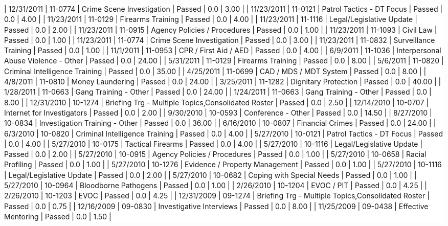 | 12/31/2011 | 11-0774 | Crime Scene Investigation | Passed | 0.0 | 3.00 |
| 11/23/2011 | 11-0121 | Patrol Tactics - DT Focus | Passed | 0.0 | 4.00 |
| 11/23/2011 | 11-0129 | Firearms Training | Passed | 0.0 | 4.00 |
| 11/23/2011 | 11-1116 | Legal/Legislative Update | Passed | 0.0 | 2.00 |
| 11/23/2011 | 11-0915 | Agency Policies / Procedures | Passed | 0.0 | 1.00 |
| 11/23/2011 | 11-1093 | Civil Law | Passed | 0.0 | 1.00 |
| 11/23/2011 | 11-0774 | Crime Scene Investigation | Passed | 0.0 | 3.00 |
| 11/23/2011 | 11-0832 | Surveillance Training | Passed | 0.0 | 1.00 |
| 11/1/2011 | 11-0953 | CPR / First Aid / AED | Passed | 0.0 | 4.00 |
| 6/9/2011 | 11-1036 | Interpersonal Abuse  Violence - Other | Passed | 0.0 | 24.00 |
| 5/31/2011 | 11-0129 | Firearms Training | Passed | 0.0 | 8.00 |
| 5/6/2011 | 11-0820 | Criminal Intelligence Training | Passed | 0.0 | 35.00 |
| 4/25/2011 | 11-0699 | CAD / MDS / MDT System | Passed | 0.0 | 8.00 |
| 4/8/2011 | 11-0810 | Money Laundering | Passed | 0.0 | 24.00 |
| 3/25/2011 | 11-1282 | Dignitary Protection | Passed | 0.0 | 40.00 |
| 1/28/2011 | 11-0663 | Gang Training - Other | Passed | 0.0 | 24.00 |
| 1/24/2011 | 11-0663 | Gang Training - Other | Passed | 0.0 | 8.00 |
| 12/31/2010 | 10-1274 | Briefing Trg - Multiple Topics,Consolidated Roster | Passed | 0.0 | 2.50 |
| 12/14/2010 | 10-0707 | Internet for Investigators | Passed | 0.0 | 2.00 |
| 9/30/2010 | 10-0593 | Conference - Other | Passed | 0.0 | 14.50 |
| 8/27/2010 | 10-0834 | Investigation Training - Other | Passed | 0.0 | 36.00 |
| 6/16/2010 | 10-0807 | Financial Crimes | Passed | 0.0 | 24.00 |
| 6/3/2010 | 10-0820 | Criminal Intelligence Training | Passed | 0.0 | 4.00 |
| 5/27/2010 | 10-0121 | Patrol Tactics - DT Focus | Passed | 0.0 | 4.00 |
| 5/27/2010 | 10-0175 | Tactical Firearms | Passed | 0.0 | 4.00 |
| 5/27/2010 | 10-1116 | Legal/Legislative Update | Passed | 0.0 | 2.00 |
| 5/27/2010 | 10-0915 | Agency Policies / Procedures | Passed | 0.0 | 1.00 |
| 5/27/2010 | 10-0658 | Racial Profiling | Passed | 0.0 | 1.00 |
| 5/27/2010 | 10-1276 | Evidence / Property Management | Passed | 0.0 | 1.00 |
| 5/27/2010 | 10-1116 | Legal/Legislative Update | Passed | 0.0 | 2.00 |
| 5/27/2010 | 10-0682 | Coping with Special Needs | Passed | 0.0 | 1.00 |
| 5/27/2010 | 10-0964 | Bloodborne Pathogens | Passed | 0.0 | 1.00 |
| 2/26/2010 | 10-1204 | EVOC / PIT | Passed | 0.0 | 4.25 |
| 2/26/2010 | 10-1203 | EVOC | Passed | 0.0 | 4.25 |
| 12/31/2009 | 09-1274 | Briefing Trg - Multiple Topics,Consolidated Roster | Passed | 0.0 | 0.75 |
| 12/16/2009 | 09-0830 | Investigative Interviews | Passed | 0.0 | 8.00 |
| 11/25/2009 | 09-0438 | Effective Mentoring | Passed | 0.0 | 1.50 |